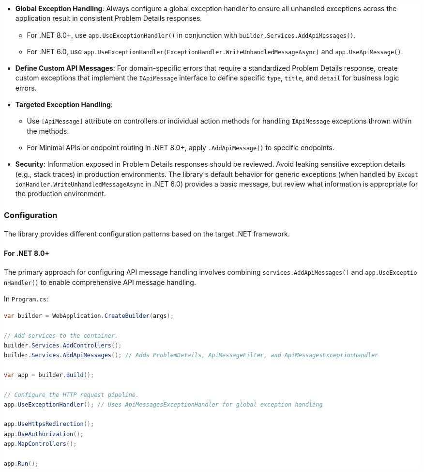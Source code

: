 * **Global Exception Handling**: Always configure a global exception handler to ensure all unhandled exceptions across the application result in consistent Problem Details responses.

    * For .NET 8.0+, use `app.UseExceptionHandler()` in conjunction with `builder.Services.AddApiMessages()`.

    * For .NET 6.0, use `app.UseExceptionHandler(ExceptionHandler.WriteUnhandledMessageAsync)` and `app.UseApiMessage()`.

* **Define Custom API Messages**: For domain-specific errors that require a standardized Problem Details response, create custom exceptions that implement the `IApiMessage` interface to define specific `type`, `title`, and `detail` for business logic errors.

* **Targeted Exception Handling**:

    * Use `[ApiMessage]` attribute on controllers or individual action methods for handling `IApiMessage` exceptions thrown within the methods.

    * For Minimal APIs or endpoint routing in .NET 8.0+, apply `.AddApiMessage()` to specific endpoints.

* **Security**: Information exposed in Problem Details responses should be reviewed. Avoid leaking sensitive exception details (e.g., stack traces) in production environments. The library's default behavior for generic exceptions (when handled by `ExceptionHandler.WriteUnhandledMessageAsync` in .NET 6.0) provides a basic message, but review what information is appropriate for the production environment.

### Configuration

The library provides different configuration patterns based on the target .NET framework.

#### For .NET 8.0+

The primary approach for configuring API message handling involves combining `services.AddApiMessages()` and `app.UseExceptionHandler()` to enable comprehensive API message handling.

In `Program.cs`:

```csharp
var builder = WebApplication.CreateBuilder(args);

// Add services to the container.
builder.Services.AddControllers();
builder.Services.AddApiMessages(); // Adds ProblemDetails, ApiMessageFilter, and ApiMessagesExceptionHandler

var app = builder.Build();

// Configure the HTTP request pipeline.
app.UseExceptionHandler(); // Uses ApiMessagesExceptionHandler for global exception handling

app.UseHttpsRedirection();
app.UseAuthorization();
app.MapControllers();

app.Run();
```
